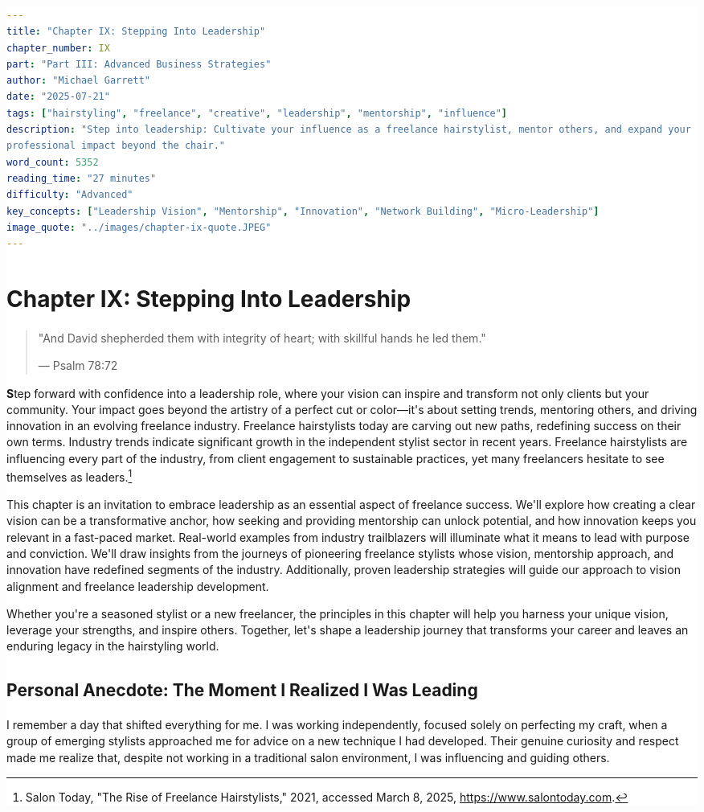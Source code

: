 ```yaml
---
title: "Chapter IX: Stepping Into Leadership"
chapter_number: IX
part: "Part III: Advanced Business Strategies"
author: "Michael Garrett"
date: "2025-07-21"
tags: ["hairstyling", "freelance", "creative", "leadership", "mentorship", "influence"]
description: "Step into leadership: Cultivate your influence as a freelance hairstylist, mentor others, and expand your professional impact beyond the chair."
word_count: 5352
reading_time: "27 minutes"
difficulty: "Advanced"
key_concepts: ["Leadership Vision", "Mentorship", "Innovation", "Network Building", "Micro-Leadership"]
image_quote: "../images/chapter-ix-quote.JPEG"
---
```


# Chapter IX: Stepping Into Leadership

> "And David shepherded them with integrity of heart; with skillful hands he led them."
>
> — Psalm 78:72

**S**tep forward with confidence into a leadership role, where your vision can inspire and transform not only clients but your community. Your impact goes beyond the artistry of a perfect cut or color—it's about setting trends, mentoring others, and driving innovation in an evolving freelance industry. Freelance hairstylists today are carving out new paths, redefining success on their own terms. Industry trends indicate significant growth in the independent stylist sector in recent years. Freelance hairstylists are influencing every part of the industry, from client engagement to sustainable practices, yet many freelancers hesitate to see themselves as leaders.[^1]

This chapter is an invitation to embrace leadership as an essential aspect of freelance success. We'll explore how creating a clear vision can be a transformative anchor, how seeking and providing mentorship can unlock potential, and how innovation keeps you relevant in a fast-paced market. Real-world examples from industry trailblazers will illuminate what it means to lead with purpose and conviction. We'll draw insights from the journeys of pioneering freelance stylists whose vision, mentorship approach, and innovation have redefined segments of the industry. Additionally, proven leadership strategies will guide our approach to vision alignment and freelance leadership development.

Whether you're a seasoned stylist or a new freelancer, the principles in this chapter will help you harness your unique vision, leverage your strengths, and inspire others. Together, let's shape a leadership journey that transforms your career and leaves an enduring legacy in the hairstyling world.

## Personal Anecdote: The Moment I Realized I Was Leading

I remember a day that shifted everything for me. I was working independently, focused solely on perfecting my craft, when a group of emerging stylists approached me for advice on a new technique I had developed. Their genuine curiosity and respect made me realize that, despite not working in a traditional salon environment, I was influencing and guiding others.


[^1]: Salon Today, "The Rise of Freelance Hairstylists," 2021, accessed March 8, 2025, https://www.salontoday.com.
[^2]: The Holy Bible, New International Version, 2011, Psalm 78:72, accessed March 8, 2025, https://www.biblegateway.com/passage/?search=Psalm+78%3A72.
[^3]: Simon Sinek, *Start With Why: How Great Leaders Inspire Everyone to Take Action* (New York: Portfolio, 2009), accessed March 8, 2025, https://www.startwithwhy.com.
[^4]: Essence, "How Independent Stylists Are Changing the Game," 2019, accessed March 8, 2025, https://www.essence.com.
[^5]: Behind the Chair, "Mentorship in Freelance Hairstyling: Success Stories," 2018, accessed March 8, 2025, https://www.behindthechair.com.
[^6]: Mark Granovetter, "The Strength of Weak Ties," *American Journal of Sociology* 79, no. 6 (1973): 1360–1380, accessed March 8, 2025, https://www.jstor.org/stable/2776392.
[^7]: Harvard Business Review, "The Power of Small Leadership Acts," 2020, accessed March 8, 2025, https://hbr.org.